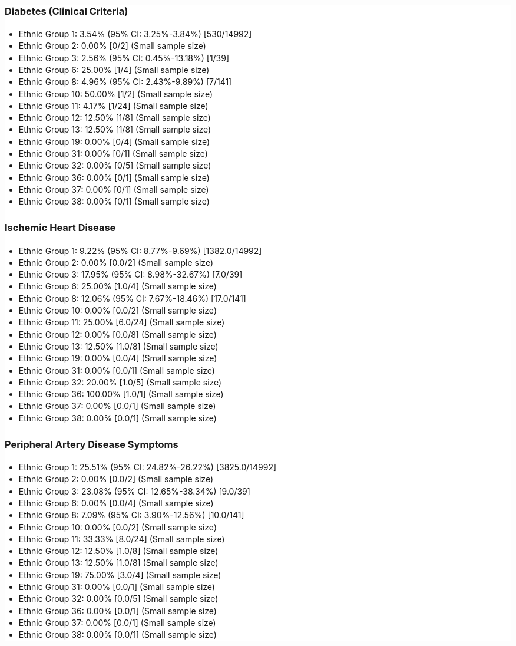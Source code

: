 ### Diabetes (Clinical Criteria)
- Ethnic Group 1: 3.54% (95% CI: 3.25%-3.84%) [530/14992]
- Ethnic Group 2: 0.00% [0/2] (Small sample size)
- Ethnic Group 3: 2.56% (95% CI: 0.45%-13.18%) [1/39]
- Ethnic Group 6: 25.00% [1/4] (Small sample size)
- Ethnic Group 8: 4.96% (95% CI: 2.43%-9.89%) [7/141]
- Ethnic Group 10: 50.00% [1/2] (Small sample size)
- Ethnic Group 11: 4.17% [1/24] (Small sample size)
- Ethnic Group 12: 12.50% [1/8] (Small sample size)
- Ethnic Group 13: 12.50% [1/8] (Small sample size)
- Ethnic Group 19: 0.00% [0/4] (Small sample size)
- Ethnic Group 31: 0.00% [0/1] (Small sample size)
- Ethnic Group 32: 0.00% [0/5] (Small sample size)
- Ethnic Group 36: 0.00% [0/1] (Small sample size)
- Ethnic Group 37: 0.00% [0/1] (Small sample size)
- Ethnic Group 38: 0.00% [0/1] (Small sample size)

### Ischemic Heart Disease
- Ethnic Group 1: 9.22% (95% CI: 8.77%-9.69%) [1382.0/14992]
- Ethnic Group 2: 0.00% [0.0/2] (Small sample size)
- Ethnic Group 3: 17.95% (95% CI: 8.98%-32.67%) [7.0/39]
- Ethnic Group 6: 25.00% [1.0/4] (Small sample size)
- Ethnic Group 8: 12.06% (95% CI: 7.67%-18.46%) [17.0/141]
- Ethnic Group 10: 0.00% [0.0/2] (Small sample size)
- Ethnic Group 11: 25.00% [6.0/24] (Small sample size)
- Ethnic Group 12: 0.00% [0.0/8] (Small sample size)
- Ethnic Group 13: 12.50% [1.0/8] (Small sample size)
- Ethnic Group 19: 0.00% [0.0/4] (Small sample size)
- Ethnic Group 31: 0.00% [0.0/1] (Small sample size)
- Ethnic Group 32: 20.00% [1.0/5] (Small sample size)
- Ethnic Group 36: 100.00% [1.0/1] (Small sample size)
- Ethnic Group 37: 0.00% [0.0/1] (Small sample size)
- Ethnic Group 38: 0.00% [0.0/1] (Small sample size)

### Peripheral Artery Disease Symptoms
- Ethnic Group 1: 25.51% (95% CI: 24.82%-26.22%) [3825.0/14992]
- Ethnic Group 2: 0.00% [0.0/2] (Small sample size)
- Ethnic Group 3: 23.08% (95% CI: 12.65%-38.34%) [9.0/39]
- Ethnic Group 6: 0.00% [0.0/4] (Small sample size)
- Ethnic Group 8: 7.09% (95% CI: 3.90%-12.56%) [10.0/141]
- Ethnic Group 10: 0.00% [0.0/2] (Small sample size)
- Ethnic Group 11: 33.33% [8.0/24] (Small sample size)
- Ethnic Group 12: 12.50% [1.0/8] (Small sample size)
- Ethnic Group 13: 12.50% [1.0/8] (Small sample size)
- Ethnic Group 19: 75.00% [3.0/4] (Small sample size)
- Ethnic Group 31: 0.00% [0.0/1] (Small sample size)
- Ethnic Group 32: 0.00% [0.0/5] (Small sample size)
- Ethnic Group 36: 0.00% [0.0/1] (Small sample size)
- Ethnic Group 37: 0.00% [0.0/1] (Small sample size)
- Ethnic Group 38: 0.00% [0.0/1] (Small sample size)
